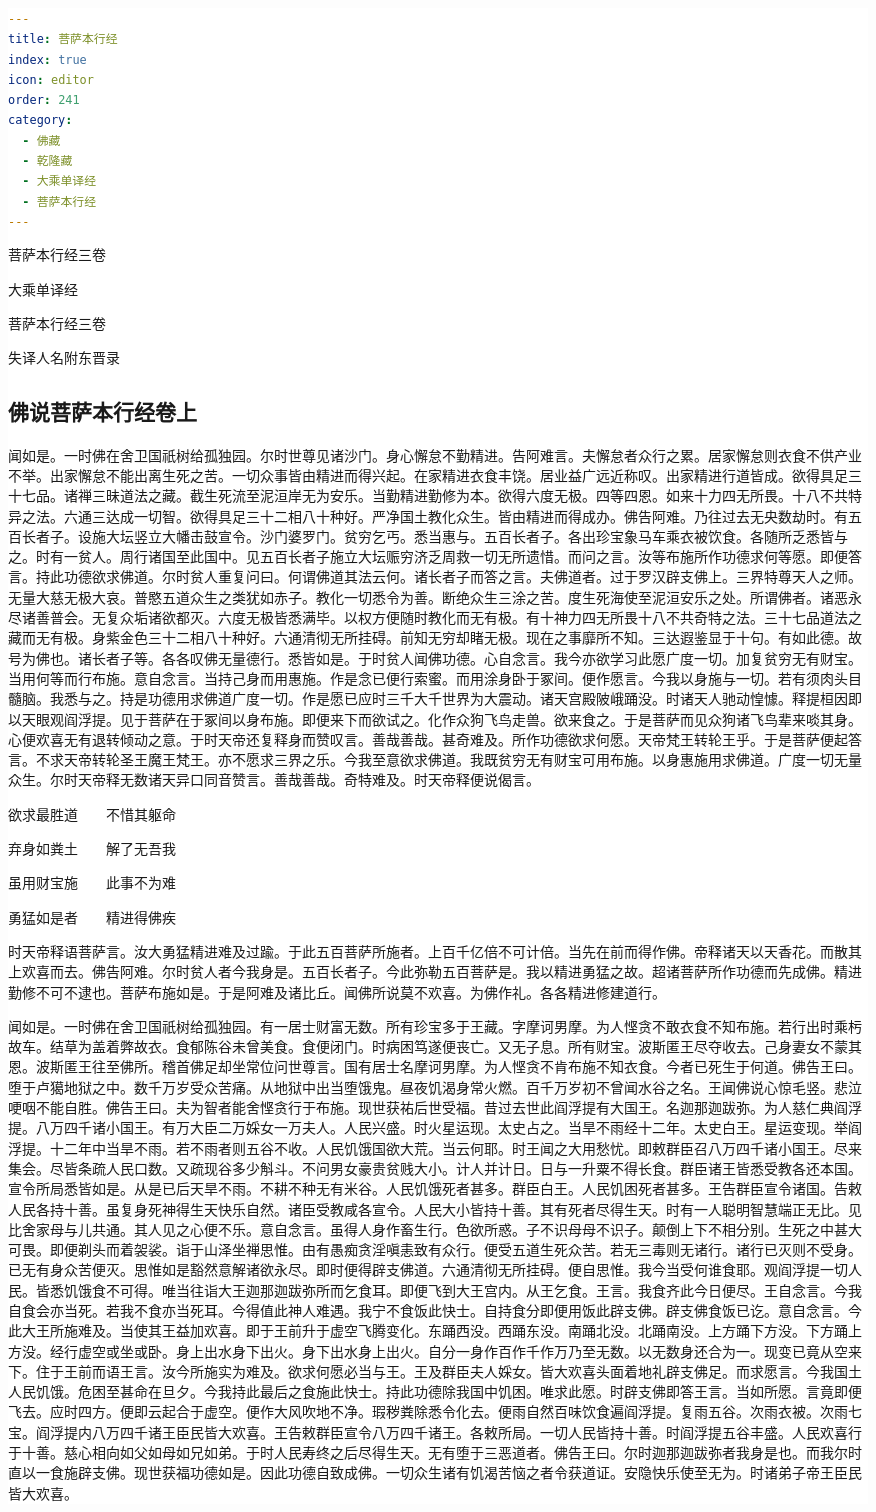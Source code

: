 ```yaml
---
title: 菩萨本行经
index: true
icon: editor
order: 241
category:
  - 佛藏
  - 乾隆藏
  - 大乘单译经
  - 菩萨本行经
---
```


菩萨本行经三卷  

大乘单译经  

菩萨本行经三卷  

失译人名附东晋录  

## 佛说菩萨本行经卷上  

闻如是。一时佛在舍卫国祇树给孤独园。尔时世尊见诸沙门。身心懈怠不勤精进。告阿难言。夫懈怠者众行之累。居家懈怠则衣食不供产业不举。出家懈怠不能出离生死之苦。一切众事皆由精进而得兴起。在家精进衣食丰饶。居业益广远近称叹。出家精进行道皆成。欲得具足三十七品。诸禅三昧道法之藏。截生死流至泥洹岸无为安乐。当勤精进勤修为本。欲得六度无极。四等四恩。如来十力四无所畏。十八不共特异之法。六通三达成一切智。欲得具足三十二相八十种好。严净国土教化众生。皆由精进而得成办。佛告阿难。乃往过去无央数劫时。有五百长者子。设施大坛竖立大幡击鼓宣令。沙门婆罗门。贫穷乞丐。悉当惠与。五百长者子。各出珍宝象马车乘衣被饮食。各随所乏悉皆与之。时有一贫人。周行诸国至此国中。见五百长者子施立大坛赈穷济乏周救一切无所遗惜。而问之言。汝等布施所作功德求何等愿。即便答言。持此功德欲求佛道。尔时贫人重复问曰。何谓佛道其法云何。诸长者子而答之言。夫佛道者。过于罗汉辟支佛上。三界特尊天人之师。无量大慈无极大哀。普愍五道众生之类犹如赤子。教化一切悉令为善。断绝众生三涂之苦。度生死海使至泥洹安乐之处。所谓佛者。诸恶永尽诸善普会。无复众垢诸欲都灭。六度无极皆悉满毕。以权方便随时教化而无有极。有十神力四无所畏十八不共奇特之法。三十七品道法之藏而无有极。身紫金色三十二相八十种好。六通清彻无所挂碍。前知无穷却睹无极。现在之事靡所不知。三达遐鉴显于十句。有如此德。故号为佛也。诸长者子等。各各叹佛无量德行。悉皆如是。于时贫人闻佛功德。心自念言。我今亦欲学习此愿广度一切。加复贫穷无有财宝。当用何等而行布施。意自念言。当持己身而用惠施。作是念已便行索蜜。而用涂身卧于冢间。便作愿言。今我以身施与一切。若有须肉头目髓脑。我悉与之。持是功德用求佛道广度一切。作是愿已应时三千大千世界为大震动。诸天宫殿陂峨踊没。时诸天人驰动惶懅。释提桓因即以天眼观阎浮提。见于菩萨在于冢间以身布施。即便来下而欲试之。化作众狗飞鸟走兽。欲来食之。于是菩萨而见众狗诸飞鸟辈来啖其身。心便欢喜无有退转倾动之意。于时天帝还复释身而赞叹言。善哉善哉。甚奇难及。所作功德欲求何愿。天帝梵王转轮王乎。于是菩萨便起答言。不求天帝转轮圣王魔王梵王。亦不愿求三界之乐。今我至意欲求佛道。我既贫穷无有财宝可用布施。以身惠施用求佛道。广度一切无量众生。尔时天帝释无数诸天异口同音赞言。善哉善哉。奇特难及。时天帝释便说偈言。  

欲求最胜道　　不惜其躯命  

弃身如粪土　　解了无吾我  

虽用财宝施　　此事不为难  

勇猛如是者　　精进得佛疾  

时天帝释语菩萨言。汝大勇猛精进难及过踰。于此五百菩萨所施者。上百千亿倍不可计倍。当先在前而得作佛。帝释诸天以天香花。而散其上欢喜而去。佛告阿难。尔时贫人者今我身是。五百长者子。今此弥勒五百菩萨是。我以精进勇猛之故。超诸菩萨所作功德而先成佛。精进勤修不可不逮也。菩萨布施如是。于是阿难及诸比丘。闻佛所说莫不欢喜。为佛作礼。各各精进修建道行。  

闻如是。一时佛在舍卫国祇树给孤独园。有一居士财富无数。所有珍宝多于王藏。字摩诃男摩。为人悭贪不敢衣食不知布施。若行出时乘杇故车。结草为盖着弊故衣。食郁陈谷未曾美食。食便闭门。时病困笃遂便丧亡。又无子息。所有财宝。波斯匿王尽夺收去。己身妻女不蒙其恩。波斯匿王往至佛所。稽首佛足却坐常位问世尊言。国有居士名摩诃男摩。为人悭贪不肯布施不知衣食。今者已死生于何道。佛告王曰。堕于卢獦地狱之中。数千万岁受众苦痛。从地狱中出当堕饿鬼。昼夜饥渴身常火燃。百千万岁初不曾闻水谷之名。王闻佛说心惊毛竖。悲泣哽咽不能自胜。佛告王曰。夫为智者能舍悭贪行于布施。现世获祐后世受福。昔过去世此阎浮提有大国王。名迦那迦跋弥。为人慈仁典阎浮提。八万四千诸小国王。有万大臣二万婇女一万夫人。人民兴盛。时火星运现。太史占之。当旱不雨经十二年。太史白王。星运变现。举阎浮提。十二年中当旱不雨。若不雨者则五谷不收。人民饥饿国欲大荒。当云何耶。时王闻之大用愁忧。即敕群臣召八万四千诸小国王。尽来集会。尽皆条疏人民口数。又疏现谷多少斛斗。不问男女豪贵贫贱大小。计人并计日。日与一升粟不得长食。群臣诸王皆悉受教各还本国。宣令所局悉皆如是。从是已后天旱不雨。不耕不种无有米谷。人民饥饿死者甚多。群臣白王。人民饥困死者甚多。王告群臣宣令诸国。告敕人民各持十善。虽复身死神得生天快乐自然。诸臣受教咸各宣令。人民大小皆持十善。其有死者尽得生天。时有一人聪明智慧端正无比。见比舍家母与儿共通。其人见之心便不乐。意自念言。虽得人身作畜生行。色欲所惑。子不识母母不识子。颠倒上下不相分别。生死之中甚大可畏。即便剃头而着袈裟。诣于山泽坐禅思惟。由有愚痴贪淫嗔恚致有众行。便受五道生死众苦。若无三毒则无诸行。诸行已灭则不受身。已无有身众苦便灭。思惟如是豁然意解诸欲永尽。即时便得辟支佛道。六通清彻无所挂碍。便自思惟。我今当受何谁食耶。观阎浮提一切人民。皆悉饥饿食不可得。唯当往诣大王迦那迦跋弥所而乞食耳。即便飞到大王宫内。从王乞食。王言。我食齐此今日便尽。王自念言。今我自食会亦当死。若我不食亦当死耳。今得值此神人难遇。我宁不食饭此快士。自持食分即便用饭此辟支佛。辟支佛食饭已讫。意自念言。今此大王所施难及。当使其王益加欢喜。即于王前升于虚空飞腾变化。东踊西没。西踊东没。南踊北没。北踊南没。上方踊下方没。下方踊上方没。经行虚空或坐或卧。身上出水身下出火。身下出水身上出火。自分一身作百作千作万乃至无数。以无数身还合为一。现变已竟从空来下。住于王前而语王言。汝今所施实为难及。欲求何愿必当与王。王及群臣夫人婇女。皆大欢喜头面着地礼辟支佛足。而求愿言。今我国土人民饥饿。危困至甚命在旦夕。今我持此最后之食施此快士。持此功德除我国中饥困。唯求此愿。时辟支佛即答王言。当如所愿。言竟即便飞去。应时四方。便即云起合于虚空。便作大风吹地不净。瑕秽粪除悉令化去。便雨自然百味饮食遍阎浮提。复雨五谷。次雨衣被。次雨七宝。阎浮提内八万四千诸王臣民皆大欢喜。王告敕群臣宣令八万四千诸王。各敕所局。一切人民皆持十善。时阎浮提五谷丰盛。人民欢喜行于十善。慈心相向如父如母如兄如弟。于时人民寿终之后尽得生天。无有堕于三恶道者。佛告王曰。尔时迦那迦跋弥者我身是也。而我尔时直以一食施辟支佛。现世获福功德如是。因此功德自致成佛。一切众生诸有饥渴苦恼之者令获道证。安隐快乐使至无为。时诸弟子帝王臣民皆大欢喜。  
